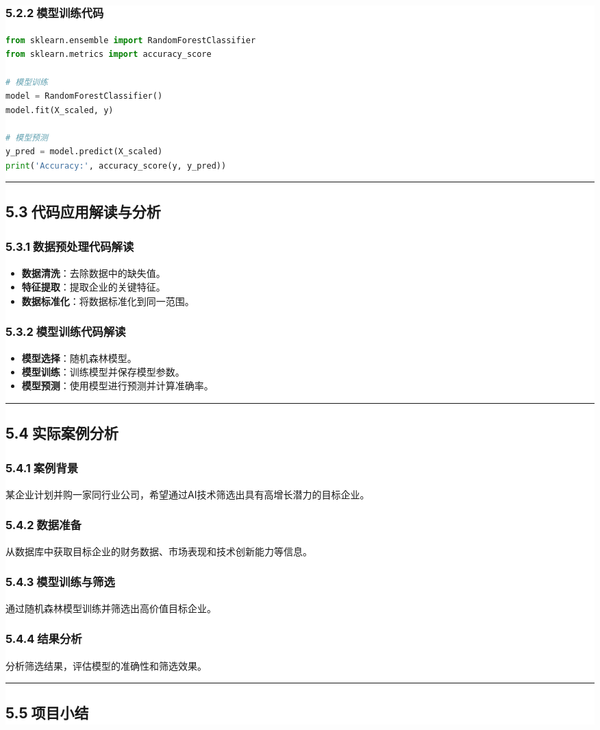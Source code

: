 ### 5.2.2 模型训练代码
```python
from sklearn.ensemble import RandomForestClassifier
from sklearn.metrics import accuracy_score

# 模型训练
model = RandomForestClassifier()
model.fit(X_scaled, y)

# 模型预测
y_pred = model.predict(X_scaled)
print('Accuracy:', accuracy_score(y, y_pred))
```

---

## 5.3 代码应用解读与分析

### 5.3.1 数据预处理代码解读
- **数据清洗**：去除数据中的缺失值。
- **特征提取**：提取企业的关键特征。
- **数据标准化**：将数据标准化到同一范围。

### 5.3.2 模型训练代码解读
- **模型选择**：随机森林模型。
- **模型训练**：训练模型并保存模型参数。
- **模型预测**：使用模型进行预测并计算准确率。

---

## 5.4 实际案例分析

### 5.4.1 案例背景
某企业计划并购一家同行业公司，希望通过AI技术筛选出具有高增长潜力的目标企业。

### 5.4.2 数据准备
从数据库中获取目标企业的财务数据、市场表现和技术创新能力等信息。

### 5.4.3 模型训练与筛选
通过随机森林模型训练并筛选出高价值目标企业。

### 5.4.4 结果分析
分析筛选结果，评估模型的准确性和筛选效果。

---

## 5.5 项目小结
